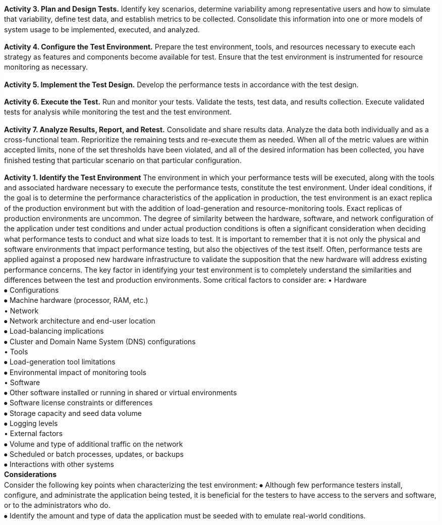**Activity 3. Plan and Design Tests.**
Identify key scenarios, determine variability among representative users and how to simulate that variability, define test data, and establish metrics to be collected. Consolidate this information into one or more models of system usage to be implemented, executed, and analyzed. 

**Activity 4. Configure the Test Environment.**
Prepare the test environment, tools, and resources necessary to execute each strategy as features and components become available for test. Ensure that the test environment is instrumented for resource monitoring as necessary. 

**Activity 5. Implement the Test Design.**
Develop the performance tests in accordance with the test design. 

**Activity 6. Execute the Test.**
Run and monitor your tests. Validate the tests, test data, and results collection. Execute validated tests for analysis while monitoring the test and the test environment. 

**Activity 7. Analyze Results, Report, and Retest.**
Consolidate and share results data. Analyze the data both individually and as a cross-functional team. Reprioritize the remaining tests and re-execute them as needed. When all of the metric values are within accepted limits, none of the set thresholds have been violated, and all of the desired information has been collected, you have finished testing that particular scenario on that particular configuration. 

**Activity 1. Identify the Test Environment**
	The environment in which your performance tests will be executed, along with the tools and associated hardware necessary to execute the performance tests, constitute the test environment.
	Under ideal conditions, if the goal is to determine the performance characteristics of the application in production, the test environment is an exact replica of the production environment but with the addition of load-generation and resource-monitoring tools. Exact replicas of production environments are uncommon. 
	The degree of similarity between the hardware, software, and network configuration of the application under test conditions and under actual production conditions is often a significant consideration when deciding what performance tests to conduct and what size loads to test. It is important to remember that it is not only the physical and software environments that impact performance testing, but also the objectives of the test itself. Often, performance tests are applied against a proposed new hardware infrastructure to validate the supposition that the new hardware will address existing performance concerns. 
	The key factor in identifying your test environment is to completely understand the similarities and differences between the test and production environments. Some critical factors to consider are: 
• Hardware   
⦁	Configurations   
⦁	Machine hardware (processor, RAM, etc.)   
• Network  
⦁	Network architecture and end-user location   
⦁	Load-balancing implications   
⦁	Cluster and Domain Name System (DNS) configurations   
• Tools   
⦁	Load-generation tool limitations   
⦁	Environmental impact of monitoring tools   
• Software   
⦁	Other software installed or running in shared or virtual environments   
⦁	Software license constraints or differences  
⦁	Storage capacity and seed data volume   
⦁	Logging levels   
• External factors   
⦁	Volume and type of additional traffic on the network   
⦁	Scheduled or batch processes, updates, or backups   
⦁	Interactions with other systems   
**Considerations**  
Consider the following key points when characterizing the test environment: 
⦁	Although few performance testers install, configure, and administrate the application being tested, it is beneficial for the testers to have access to the servers and software, or to the administrators who do.   
⦁	Identify the amount and type of data the application must be seeded with to emulate real-world conditions.   